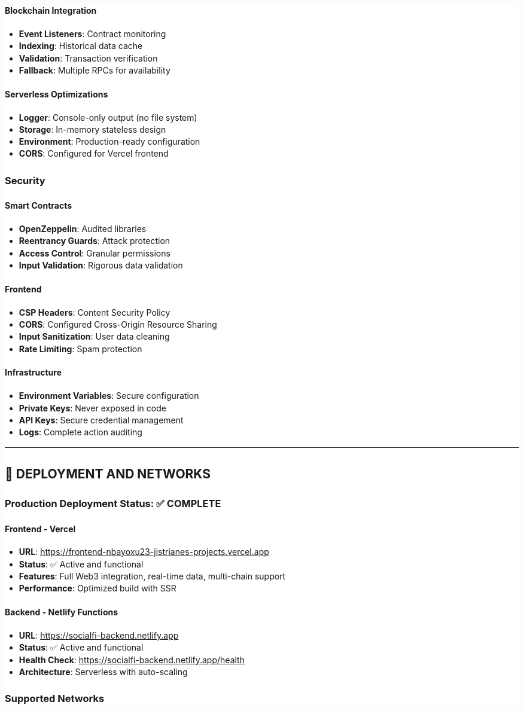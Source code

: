 #### **Blockchain Integration**
- **Event Listeners**: Contract monitoring
- **Indexing**: Historical data cache
- **Validation**: Transaction verification
- **Fallback**: Multiple RPCs for availability

#### **Serverless Optimizations**
- **Logger**: Console-only output (no file system)
- **Storage**: In-memory stateless design
- **Environment**: Production-ready configuration
- **CORS**: Configured for Vercel frontend

### Security

#### **Smart Contracts**
- **OpenZeppelin**: Audited libraries
- **Reentrancy Guards**: Attack protection
- **Access Control**: Granular permissions
- **Input Validation**: Rigorous data validation

#### **Frontend**
- **CSP Headers**: Content Security Policy
- **CORS**: Configured Cross-Origin Resource Sharing
- **Input Sanitization**: User data cleaning
- **Rate Limiting**: Spam protection

#### **Infrastructure**
- **Environment Variables**: Secure configuration
- **Private Keys**: Never exposed in code
- **API Keys**: Secure credential management
- **Logs**: Complete action auditing

---

## 🚀 DEPLOYMENT AND NETWORKS

### Production Deployment Status: ✅ COMPLETE

#### **Frontend - Vercel**
- **URL**: https://frontend-nbayoxu23-jistrianes-projects.vercel.app
- **Status**: ✅ Active and functional
- **Features**: Full Web3 integration, real-time data, multi-chain support
- **Performance**: Optimized build with SSR

#### **Backend - Netlify Functions**
- **URL**: https://socialfi-backend.netlify.app
- **Status**: ✅ Active and functional
- **Health Check**: https://socialfi-backend.netlify.app/health
- **Architecture**: Serverless with auto-scaling

### Supported Networks
